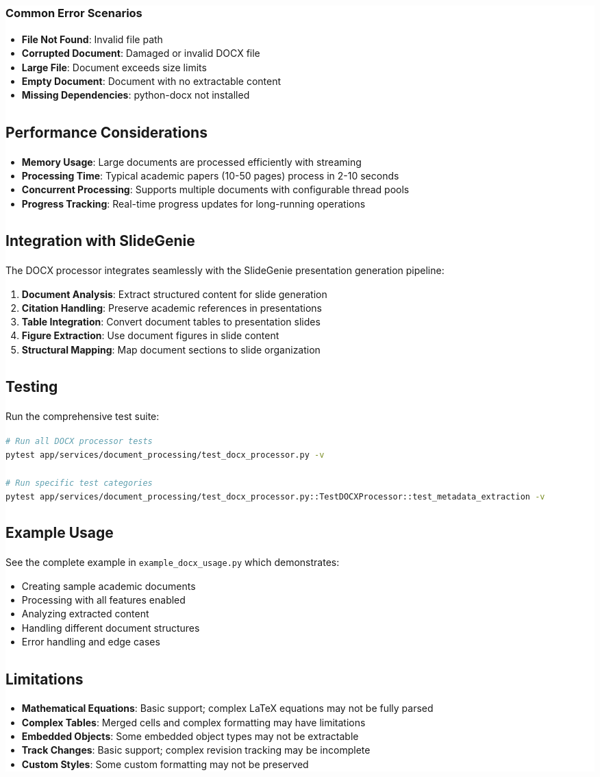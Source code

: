 ### Common Error Scenarios

- **File Not Found**: Invalid file path
- **Corrupted Document**: Damaged or invalid DOCX file
- **Large File**: Document exceeds size limits
- **Empty Document**: Document with no extractable content
- **Missing Dependencies**: python-docx not installed

## Performance Considerations

- **Memory Usage**: Large documents are processed efficiently with streaming
- **Processing Time**: Typical academic papers (10-50 pages) process in 2-10 seconds
- **Concurrent Processing**: Supports multiple documents with configurable thread pools
- **Progress Tracking**: Real-time progress updates for long-running operations

## Integration with SlideGenie

The DOCX processor integrates seamlessly with the SlideGenie presentation generation pipeline:

1. **Document Analysis**: Extract structured content for slide generation
2. **Citation Handling**: Preserve academic references in presentations
3. **Table Integration**: Convert document tables to presentation slides
4. **Figure Extraction**: Use document figures in slide content
5. **Structural Mapping**: Map document sections to slide organization

## Testing

Run the comprehensive test suite:

```bash
# Run all DOCX processor tests
pytest app/services/document_processing/test_docx_processor.py -v

# Run specific test categories
pytest app/services/document_processing/test_docx_processor.py::TestDOCXProcessor::test_metadata_extraction -v
```

## Example Usage

See the complete example in `example_docx_usage.py` which demonstrates:

- Creating sample academic documents
- Processing with all features enabled
- Analyzing extracted content
- Handling different document structures
- Error handling and edge cases

## Limitations

- **Mathematical Equations**: Basic support; complex LaTeX equations may not be fully parsed
- **Complex Tables**: Merged cells and complex formatting may have limitations
- **Embedded Objects**: Some embedded object types may not be extractable
- **Track Changes**: Basic support; complex revision tracking may be incomplete
- **Custom Styles**: Some custom formatting may not be preserved

